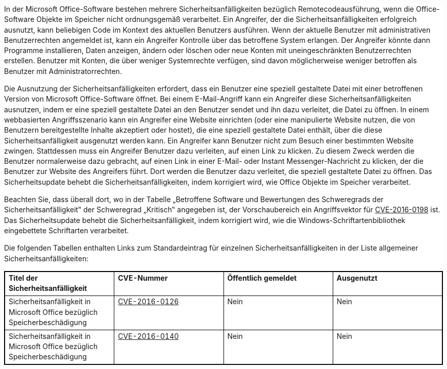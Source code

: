 In der Microsoft Office-Software bestehen mehrere Sicherheitsanfälligkeiten bezüglich Remotecodeausführung, wenn die Office-Software Objekte im Speicher nicht ordnungsgemäß verarbeitet. Ein Angreifer, der die Sicherheitsanfälligkeiten erfolgreich ausnutzt, kann beliebigen Code im Kontext des aktuellen Benutzers ausführen. Wenn der aktuelle Benutzer mit administrativen Benutzerrechten angemeldet ist, kann ein Angreifer Kontrolle über das betroffene System erlangen. Der Angreifer könnte dann Programme installieren, Daten anzeigen, ändern oder löschen oder neue Konten mit uneingeschränkten Benutzerrechten erstellen. Benutzer mit Konten, die über weniger Systemrechte verfügen, sind davon möglicherweise weniger betroffen als Benutzer mit Administratorrechten.

Die Ausnutzung der Sicherheitsanfälligkeiten erfordert, dass ein Benutzer eine speziell gestaltete Datei mit einer betroffenen Version von Microsoft Office-Software öffnet. Bei einem E-Mail-Angriff kann ein Angreifer diese Sicherheitsanfälligkeiten ausnutzen, indem er eine speziell gestaltete Datei an den Benutzer sendet und ihn dazu verleitet, die Datei zu öffnen. In einem webbasierten Angriffsszenario kann ein Angreifer eine Website einrichten (oder eine manipulierte Website nutzen, die von Benutzern bereitgestellte Inhalte akzeptiert oder hostet), die eine speziell gestaltete Datei enthält, über die diese Sicherheitsanfälligkeit ausgenutzt werden kann. Ein Angreifer kann Benutzer nicht zum Besuch einer bestimmten Website zwingen. Stattdessen muss ein Angreifer Benutzer dazu verleiten, auf einen Link zu klicken. Zu diesem Zweck werden die Benutzer normalerweise dazu gebracht, auf einen Link in einer E-Mail- oder Instant Messenger-Nachricht zu klicken, der die Benutzer zur Website des Angreifers führt. Dort werden die Benutzer dazu verleitet, die speziell gestaltete Datei zu öffnen. Das Sicherheitsupdate behebt die Sicherheitsanfälligkeiten, indem korrigiert wird, wie Office Objekte im Speicher verarbeitet.

Beachten Sie, dass überall dort, wo in der Tabelle „Betroffene Software und Bewertungen des Schweregrads der Sicherheitsanfälligkeit‟ der Schweregrad „Kritisch‟ angegeben ist, der Vorschaubereich ein Angriffsvektor für [CVE-2016-0198](http://www.cve.mitre.org/cgi-bin/cvename.cgi?name=cve-2016-0198) ist. Das Sicherheitsupdate behebt die Sicherheitsanfälligkeit, indem korrigiert wird, wie die Windows-Schriftartenbibliothek eingebettete Schriftarten verarbeitet.

Die folgenden Tabellen enthalten Links zum Standardeintrag für einzelnen Sicherheitsanfälligkeiten in der Liste allgemeiner Sicherheitsanfälligkeiten:

<p> </p>
<table style="border:1px solid black;">
<colgroup>
<col width="25%" />
<col width="25%" />
<col width="25%" />
<col width="25%" />
</colgroup>
<tbody>
<tr class="odd">
<td style="border:1px solid black;"><strong>Titel der Sicherheitsanfälligkeit</strong></td>
<td style="border:1px solid black;"><strong>CVE-Nummer</strong></td>
<td style="border:1px solid black;"><strong>Öffentlich gemeldet</strong></td>
<td style="border:1px solid black;"><strong>Ausgenutzt</strong></td>
</tr>
<tr class="even">
<td style="border:1px solid black;">Sicherheitsanfälligkeit in Microsoft Office bezüglich Speicherbeschädigung</td>
<td style="border:1px solid black;"><a href="http://www.cve.mitre.org/cgi-bin/cvename.cgi?name=cve-2016-0126">CVE-2016-0126</a></td>
<td style="border:1px solid black;">Nein</td>
<td style="border:1px solid black;">Nein</td>
</tr>
<tr class="odd">
<td style="border:1px solid black;">Sicherheitsanfälligkeit in Microsoft Office bezüglich Speicherbeschädigung</td>
<td style="border:1px solid black;"><a href="http://www.cve.mitre.org/cgi-bin/cvename.cgi?name=cve-2016-0140">CVE-2016-0140</a></td>
<td style="border:1px solid black;">Nein</td>
<td style="border:1px solid black;">Nein</td>
</tr>
<tr class="even">